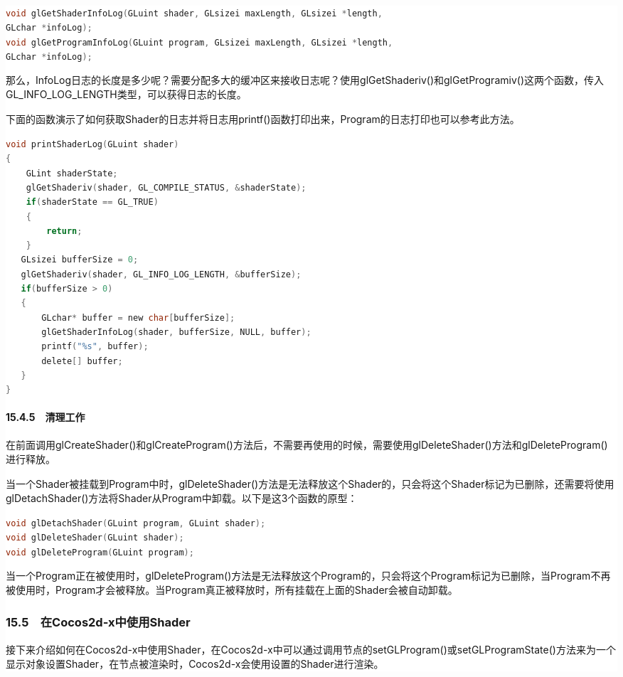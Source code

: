 ```c
void glGetShaderInfoLog(GLuint shader, GLsizei maxLength, GLsizei *length,
GLchar *infoLog);
void glGetProgramInfoLog(GLuint program, GLsizei maxLength, GLsizei *length,
GLchar *infoLog);
```

那么，InfoLog日志的长度是多少呢？需要分配多大的缓冲区来接收日志呢？使用glGetShaderiv()和glGetProgramiv()这两个函数，传入GL_INFO_LOG_LENGTH类型，可以获得日志的长度。

下面的函数演示了如何获取Shader的日志并将日志用printf()函数打印出来，Program的日志打印也可以参考此方法。

```c
void printShaderLog(GLuint shader)
{
    GLint shaderState;
    glGetShaderiv(shader, GL_COMPILE_STATUS, &shaderState);
    if(shaderState == GL_TRUE)
    {
        return;
    }
   GLsizei bufferSize = 0;
   glGetShaderiv(shader, GL_INFO_LOG_LENGTH, &bufferSize);
   if(bufferSize > 0)
   {
       GLchar* buffer = new char[bufferSize];
       glGetShaderInfoLog(shader, bufferSize, NULL, buffer);
       printf("%s", buffer);
       delete[] buffer;
   }
}
```



#### 15.4.5　清理工作

在前面调用glCreateShader()和glCreateProgram()方法后，不需要再使用的时候，需要使用glDeleteShader()方法和glDeleteProgram()进行释放。

当一个Shader被挂载到Program中时，glDeleteShader()方法是无法释放这个Shader的，只会将这个Shader标记为已删除，还需要将使用glDetachShader()方法将Shader从Program中卸载。以下是这3个函数的原型：

```c
void glDetachShader(GLuint program, GLuint shader);
void glDeleteShader(GLuint shader);
void glDeleteProgram(GLuint program);
```

当一个Program正在被使用时，glDeleteProgram()方法是无法释放这个Program的，只会将这个Program标记为已删除，当Program不再被使用时，Program才会被释放。当Program真正被释放时，所有挂载在上面的Shader会被自动卸载。



### 15.5　在Cocos2d-x中使用Shader

接下来介绍如何在Cocos2d-x中使用Shader，在Cocos2d-x中可以通过调用节点的setGLProgram()或setGLProgramState()方法来为一个显示对象设置Shader，在节点被渲染时，Cocos2d-x会使用设置的Shader进行渲染。
